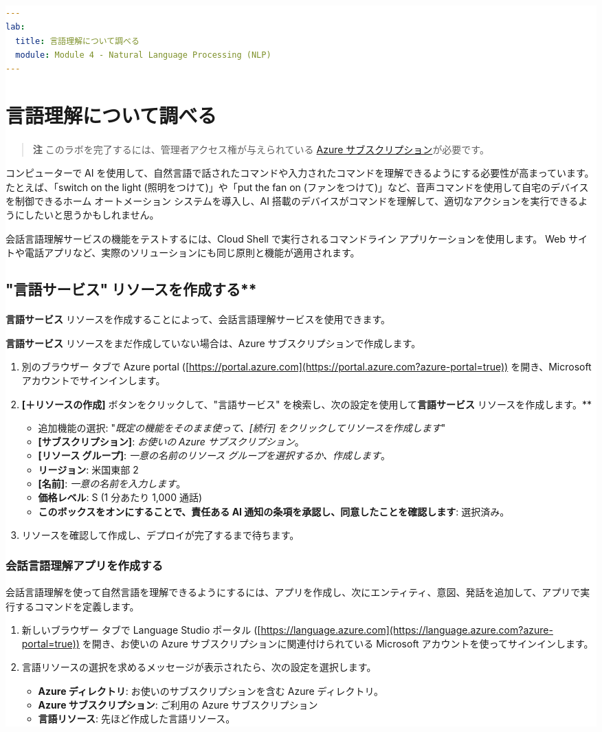 ```yaml
---
lab:
  title: 言語理解について調べる
  module: Module 4 - Natural Language Processing (NLP)
---
```


# <a name="explore-language-understanding"></a>言語理解について調べる

> **注** このラボを完了するには、管理者アクセス権が与えられている [Azure サブスクリプション](https://azure.microsoft.com/free?azure-portal=true)が必要です。

コンピューターで AI を使用して、自然言語で話されたコマンドや入力されたコマンドを理解できるようにする必要性が高まっています。 たとえば、「switch on the light (照明をつけて)」や「put the fan on (ファンをつけて)」など、音声コマンドを使用して自宅のデバイスを制御できるホーム オートメーション システムを導入し、AI 搭載のデバイスがコマンドを理解して、適切なアクションを実行できるようにしたいと思うかもしれません。

会話言語理解サービスの機能をテストするには、Cloud Shell で実行されるコマンドライン アプリケーションを使用します。 Web サイトや電話アプリなど、実際のソリューションにも同じ原則と機能が適用されます。

## <a name="create-a-language-service-resource"></a>"言語サービス" リソースを作成する**

**言語サービス** リソースを作成することによって、会話言語理解サービスを使用できます。

**言語サービス** リソースをまだ作成していない場合は、Azure サブスクリプションで作成します。

1. 別のブラウザー タブで Azure portal ([https://portal.azure.com](https://portal.azure.com?azure-portal=true)) を開き、Microsoft アカウントでサインインします。

1. **[&#65291;リソースの作成]** ボタンをクリックして、"言語サービス" を検索し、次の設定を使用して**言語サービス** リソースを作成します。**
    - 追加機能の選択: "*既定の機能をそのまま使って、[続行] をクリックしてリソースを作成します*"  
    - **[サブスクリプション]**: *お使いの Azure サブスクリプション*。
    - **[リソース グループ]**: *一意の名前のリソース グループを選択するか、作成します*。
    - **リージョン**: 米国東部 2
    - **[名前]**: *一意の名前を入力します*。
    - **価格レベル**: S (1 分あたり 1,000 通話)
    - **このボックスをオンにすることで、責任ある AI 通知の条項を承認し、同意したことを確認します**: 選択済み。

1. リソースを確認して作成し、デプロイが完了するまで待ちます。

### <a name="create-a-conversational-language-understanding-app"></a>会話言語理解アプリを作成する

会話言語理解を使って自然言語を理解できるようにするには、アプリを作成し、次にエンティティ、意図、発話を追加して、アプリで実行するコマンドを定義します。

1. 新しいブラウザー タブで Language Studio ポータル ([https://language.azure.com](https://language.azure.com?azure-portal=true)) を開き、お使いの Azure サブスクリプションに関連付けられている Microsoft アカウントを使ってサインインします。

1. 言語リソースの選択を求めるメッセージが表示されたら、次の設定を選択します。
    - **Azure ディレクトリ**: お使いのサブスクリプションを含む Azure ディレクトリ。
    - **Azure サブスクリプション**: ご利用の Azure サブスクリプション
    - **言語リソース**: 先ほど作成した言語リソース。
